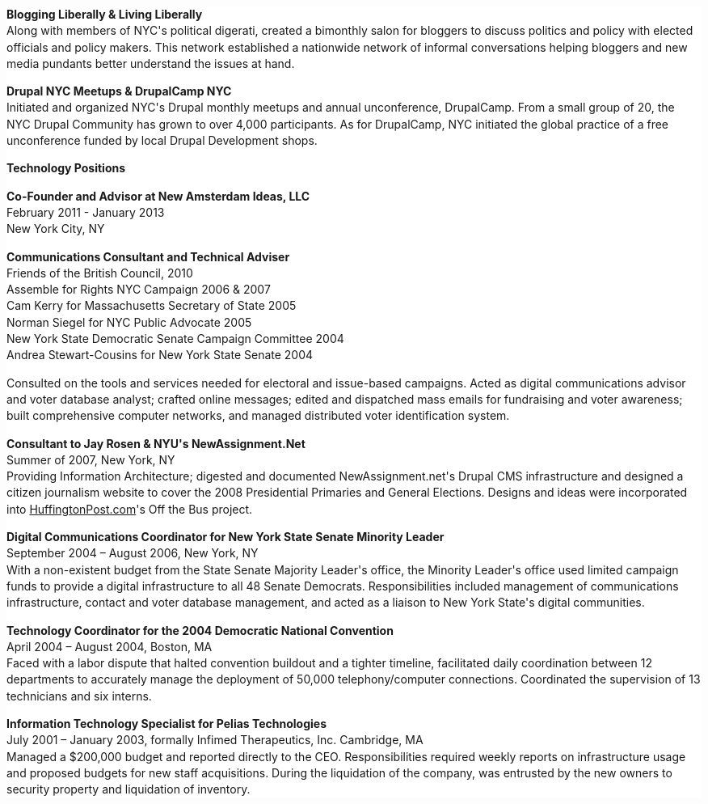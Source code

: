 **Blogging Liberally & Living Liberally**  
Along with members of NYC's political digerati, created a bimonthly salon for bloggers to discuss politics and policy with elected officials and policy makers. This network established a nationwide network of informal conversations helping bloggers and new media pundants better understand the issues at hand.

**Drupal NYC Meetups & DrupalCamp NYC**  
Initiated and organized NYC's Drupal monthly meetups and annual unconference, DrupalCamp. From a small group of 20, the NYC Drupal Community has grown to over 4,000 participants. As for DrupalCamp, NYC initiated the global practice of a free unconference funded by local Drupal Development shops.

**Technology Positions**  

**Co-Founder and Advisor at New Amsterdam Ideas, LLC**  
February 2011 - January 2013  
New York City, NY  

**Communications Consultant and Technical Adviser**  
Friends of the British Council, 2010  
Assemble for Rights NYC Campaign 2006 & 2007  
Cam Kerry for Massachusetts Secretary of State 2005  
Norman Siegel for NYC Public Advocate 2005  
New York State Democratic Senate Campaign Committee 2004  
Andrea Stewart-Cousins for New York State Senate 2004  

Consulted on the tools and services needed for electoral and issue-based campaigns. Acted as digital communications advisor and voter database analyst; crafted online messages; edited and dispatched mass emails for fundraising and voter awareness; built comprehensive computer networks, and managed distributed voter identification system.

**Consultant to Jay Rosen & NYU's NewAssignment.Net**  
Summer of 2007, New York, NY  
Providing Information Architecture; digested and documented NewAssignment.net's Drupal CMS infrastructure and designed a citizen journalism website to cover the 2008 Presidential Primaries and General Elections. Designs and ideas were incorporated into [HuffingtonPost.com](http://HuffingtonPost.com)'s Off the Bus project.

**Digital Communications Coordinator for New York State Senate Minority Leader**  
September 2004 – August 2006, New York, NY  
With a non-existent budget from the State Senate Majority Leader's office, the Minority Leader's office used limited campaign funds to provide a digital infrastructure to all 48 Senate Democrats. Responsibilities included management of communications infrastructure, contact and voter database management, and acted as a liaison to New York State's digital communities.

**Technology Coordinator for the 2004 Democratic National Convention**  
April 2004 – August 2004, Boston, MA  
Faced with a labor dispute that halted convention buildout and a tighter timeline, facilitated daily coordination between 12 departments to accurately manage the deployment of 50,000 telephony/computer connections. Coordinated the supervision of 13 technicians and six interns. 

**Information Technology Specialist for Pelias Technologies**  
July 2001 – January 2003, formally Infimed Therapeutics, Inc. Cambridge, MA   
Managed a $200,000 budget and reported directly to the CEO. Responsibilities required weekly reports on infrastructure usage and proposed budgets for new staff acquisitions. During the liquidation of the company, was entrusted by the new owners to security property and liquidation of inventory.
